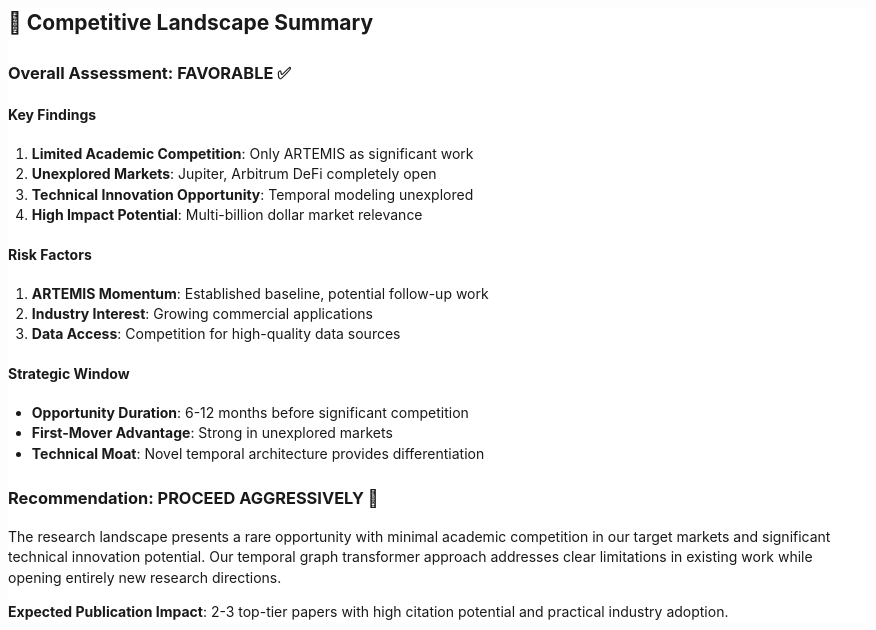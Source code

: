 
## 🎯 **Competitive Landscape Summary**

### **Overall Assessment: FAVORABLE** ✅

#### **Key Findings**
1. **Limited Academic Competition**: Only ARTEMIS as significant work
2. **Unexplored Markets**: Jupiter, Arbitrum DeFi completely open
3. **Technical Innovation Opportunity**: Temporal modeling unexplored
4. **High Impact Potential**: Multi-billion dollar market relevance

#### **Risk Factors**
1. **ARTEMIS Momentum**: Established baseline, potential follow-up work
2. **Industry Interest**: Growing commercial applications
3. **Data Access**: Competition for high-quality data sources

#### **Strategic Window**
- **Opportunity Duration**: 6-12 months before significant competition
- **First-Mover Advantage**: Strong in unexplored markets
- **Technical Moat**: Novel temporal architecture provides differentiation

### **Recommendation: PROCEED AGGRESSIVELY** 🚀

The research landscape presents a rare opportunity with minimal academic competition in our target markets and significant technical innovation potential. Our temporal graph transformer approach addresses clear limitations in existing work while opening entirely new research directions.

**Expected Publication Impact**: 2-3 top-tier papers with high citation potential and practical industry adoption.